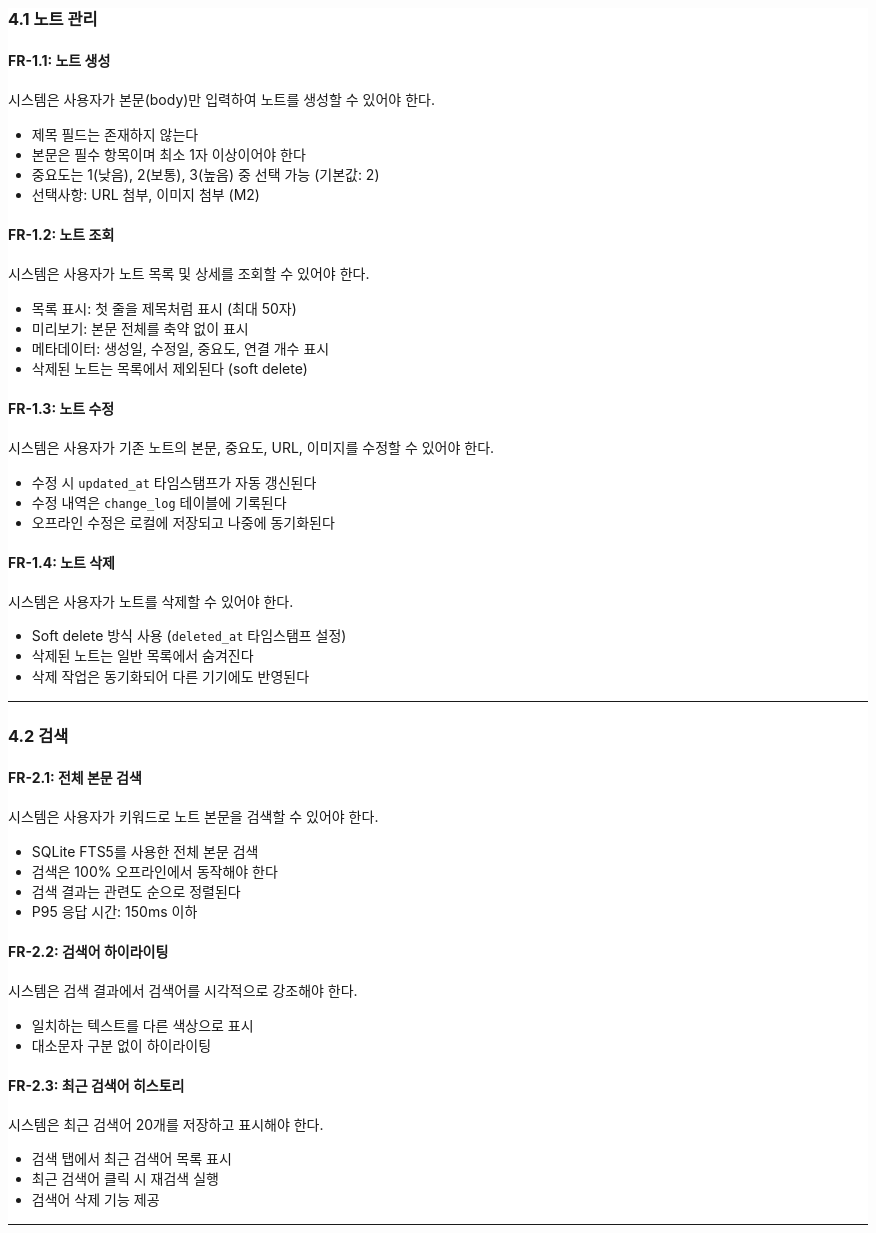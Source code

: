 ### 4.1 노트 관리

#### FR-1.1: 노트 생성
시스템은 사용자가 본문(body)만 입력하여 노트를 생성할 수 있어야 한다.
- 제목 필드는 존재하지 않는다
- 본문은 필수 항목이며 최소 1자 이상이어야 한다
- 중요도는 1(낮음), 2(보통), 3(높음) 중 선택 가능 (기본값: 2)
- 선택사항: URL 첨부, 이미지 첨부 (M2)

#### FR-1.2: 노트 조회
시스템은 사용자가 노트 목록 및 상세를 조회할 수 있어야 한다.
- 목록 표시: 첫 줄을 제목처럼 표시 (최대 50자)
- 미리보기: 본문 전체를 축약 없이 표시
- 메타데이터: 생성일, 수정일, 중요도, 연결 개수 표시
- 삭제된 노트는 목록에서 제외된다 (soft delete)

#### FR-1.3: 노트 수정
시스템은 사용자가 기존 노트의 본문, 중요도, URL, 이미지를 수정할 수 있어야 한다.
- 수정 시 `updated_at` 타임스탬프가 자동 갱신된다
- 수정 내역은 `change_log` 테이블에 기록된다
- 오프라인 수정은 로컬에 저장되고 나중에 동기화된다

#### FR-1.4: 노트 삭제
시스템은 사용자가 노트를 삭제할 수 있어야 한다.
- Soft delete 방식 사용 (`deleted_at` 타임스탬프 설정)
- 삭제된 노트는 일반 목록에서 숨겨진다
- 삭제 작업은 동기화되어 다른 기기에도 반영된다

---

### 4.2 검색

#### FR-2.1: 전체 본문 검색
시스템은 사용자가 키워드로 노트 본문을 검색할 수 있어야 한다.
- SQLite FTS5를 사용한 전체 본문 검색
- 검색은 100% 오프라인에서 동작해야 한다
- 검색 결과는 관련도 순으로 정렬된다
- P95 응답 시간: 150ms 이하

#### FR-2.2: 검색어 하이라이팅
시스템은 검색 결과에서 검색어를 시각적으로 강조해야 한다.
- 일치하는 텍스트를 다른 색상으로 표시
- 대소문자 구분 없이 하이라이팅

#### FR-2.3: 최근 검색어 히스토리
시스템은 최근 검색어 20개를 저장하고 표시해야 한다.
- 검색 탭에서 최근 검색어 목록 표시
- 최근 검색어 클릭 시 재검색 실행
- 검색어 삭제 기능 제공

---
